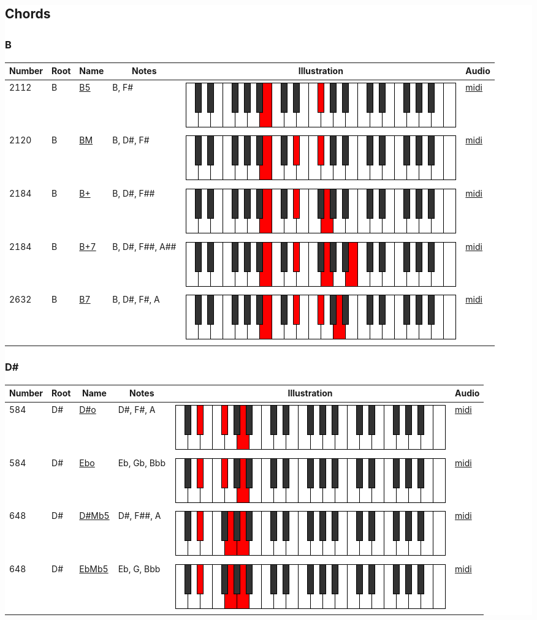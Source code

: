 ## Chords

### B

| Number | Root | Name | Notes | Illustration | Audio |
|--------|------|------|-------|--------------|-------|
| 2112 | B | [B5](ChordBNaturalPowerChord.md) | B, F# | ![B5](ChordBNaturalPowerChordRootPosition.png) | [midi](ChordBNaturalPowerChordRootPosition.mid) |
| 2120 | B | [BM](ChordBNaturalMajor.md) | B, D#, F# | ![BM](ChordBNaturalMajorRootPosition.png) | [midi](ChordBNaturalMajorRootPosition.mid) |
| 2184 | B | [B+](ChordBNaturalAugmented.md) | B, D#, F## | ![B+](ChordBNaturalAugmentedRootPosition.png) | [midi](ChordBNaturalAugmentedRootPosition.mid) |
| 2184 | B | [B+7](ChordBNaturalAugmentedAugmentedSeventh.md) | B, D#, F##, A## | ![B+7](ChordBNaturalAugmentedAugmentedSeventhRootPosition.png) | [midi](ChordBNaturalAugmentedAugmentedSeventhRootPosition.mid) |
| 2632 | B | [B7](ChordBNaturalDominantSeventh.md) | B, D#, F#, A | ![B7](ChordBNaturalDominantSeventhRootPosition.png) | [midi](ChordBNaturalDominantSeventhRootPosition.mid) |

### D#

| Number | Root | Name | Notes | Illustration | Audio |
|--------|------|------|-------|--------------|-------|
| 584 | D# | [D#o](ChordDSharpDiminished.md) | D#, F#, A | ![D#o](ChordDSharpDiminishedRootPosition.png) | [midi](ChordDSharpDiminishedRootPosition.mid) |
| 584 | D# | [Ebo](ChordEFlatDiminished.md) | Eb, Gb, Bbb | ![Ebo](ChordEFlatDiminishedRootPosition.png) | [midi](ChordEFlatDiminishedRootPosition.mid) |
| 648 | D# | [D#Mb5](ChordDSharpMajorFlatFifth.md) | D#, F##, A | ![D#Mb5](ChordDSharpMajorFlatFifthRootPosition.png) | [midi](ChordDSharpMajorFlatFifthRootPosition.mid) |
| 648 | D# | [EbMb5](ChordEFlatMajorFlatFifth.md) | Eb, G, Bbb | ![EbMb5](ChordEFlatMajorFlatFifthRootPosition.png) | [midi](ChordEFlatMajorFlatFifthRootPosition.mid) |